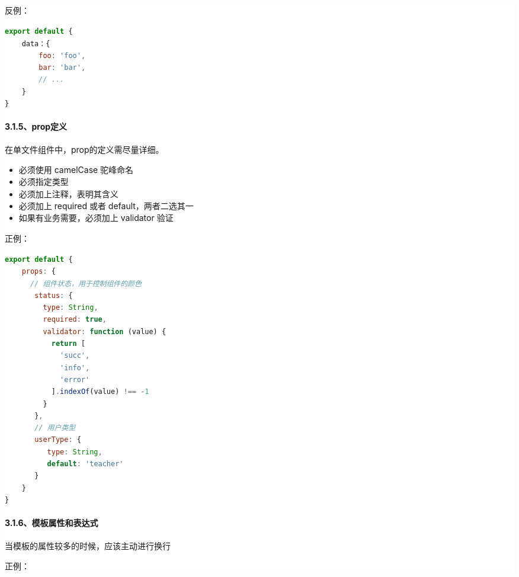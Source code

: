 反例：

```javascript
export default {
	data：{
		foo: 'foo',
		bar: 'bar',
		// ...
	}
}
```



#### 3.1.5、prop定义

在单文件组件中，prop的定义需尽量详细。

- 必须使用 camelCase 驼峰命名
- 必须指定类型
- 必须加上注释，表明其含义
- 必须加上 required 或者 default，两者二选其一
- 如果有业务需要，必须加上 validator 验证

正例：

```javascript
export default {
    props: {
      // 组件状态，用于控制组件的颜色
       status: {
         type: String,
         required: true,
         validator: function (value) {
           return [
             'succ',
             'info',
             'error'
           ].indexOf(value) !== -1
         }
       },
       // 用户类型
       userType: {
          type: String,
          default: 'teacher'
       }
    }
}
```



#### 3.1.6、模板属性和表达式

当模板的属性较多的时候，应该主动进行换行

正例：

